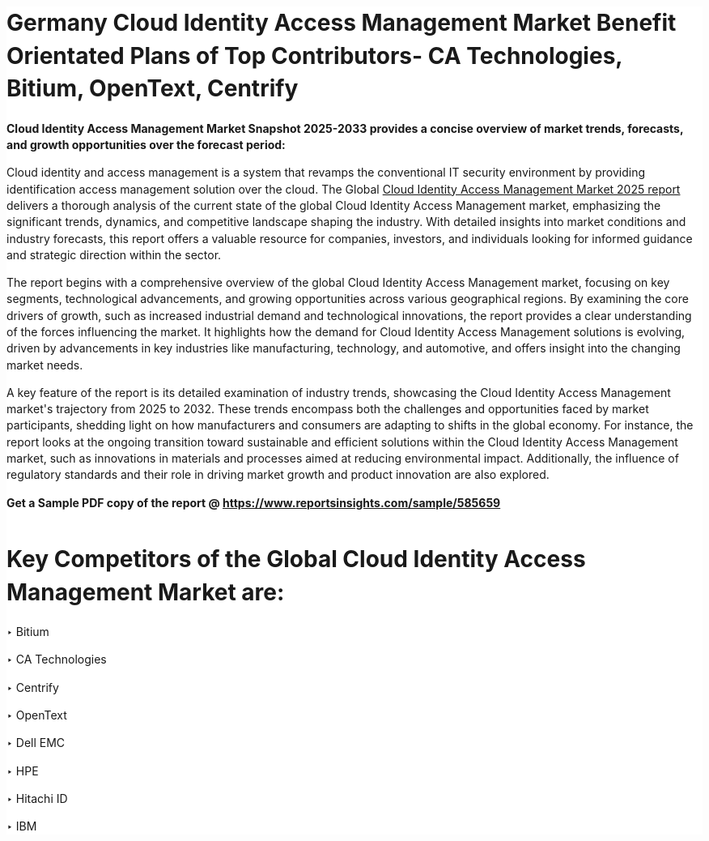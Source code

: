 # Germany Cloud Identity Access Management Market Benefit Orientated Plans of Top Contributors- CA Technologies, Bitium,  OpenText,  Centrify

<strong>Cloud Identity Access Management Market Snapshot 2025-2033 provides a concise overview of market trends, forecasts, and growth opportunities over the forecast period:</strong>

Cloud identity and access management is a system that revamps the conventional IT security environment by providing identification access management solution over the cloud. The Global <a href=https://www.reportsinsights.com/sample/585659>Cloud Identity Access Management Market 2025 report</a> delivers a thorough analysis of the current state of the global Cloud Identity Access Management market, emphasizing the significant trends, dynamics, and competitive landscape shaping the industry. With detailed insights into market conditions and industry forecasts, this report offers a valuable resource for companies, investors, and individuals looking for informed guidance and strategic direction within the sector.

The report begins with a comprehensive overview of the global Cloud Identity Access Management market, focusing on key segments, technological advancements, and growing opportunities across various geographical regions. By examining the core drivers of growth, such as increased industrial demand and technological innovations, the report provides a clear understanding of the forces influencing the market. It highlights how the demand for Cloud Identity Access Management solutions is evolving, driven by advancements in key industries like manufacturing, technology, and automotive, and offers insight into the changing market needs.

A key feature of the report is its detailed examination of industry trends, showcasing the Cloud Identity Access Management market's trajectory from 2025 to 2032. These trends encompass both the challenges and opportunities faced by market participants, shedding light on how manufacturers and consumers are adapting to shifts in the global economy. For instance, the report looks at the ongoing transition toward sustainable and efficient solutions within the Cloud Identity Access Management market, such as innovations in materials and processes aimed at reducing environmental impact. Additionally, the influence of regulatory standards and their role in driving market growth and product innovation are also explored.

<strong>Get a Sample PDF copy of the report @ <a href=https://www.reportsinsights.com/sample/585659>https://www.reportsinsights.com/sample/585659</a></strong>

# <strong>Key Competitors of the Global Cloud Identity Access Management Market are:</strong>

‣ Bitium

‣ CA Technologies

‣ Centrify

‣ OpenText

‣ Dell EMC

‣ HPE

‣ Hitachi ID

‣ IBM
